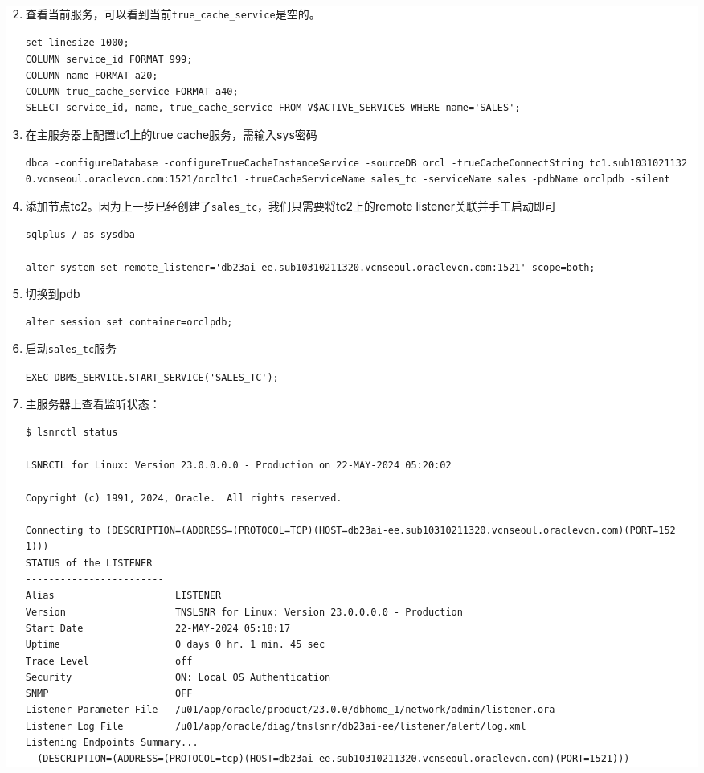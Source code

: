      

2.   查看当前服务，可以看到当前```true_cache_service```是空的。

     ```
     set linesize 1000;
     COLUMN service_id FORMAT 999;
     COLUMN name FORMAT a20;
     COLUMN true_cache_service FORMAT a40;
     SELECT service_id, name, true_cache_service FROM V$ACTIVE_SERVICES WHERE name='SALES';
     ```

     

3.   在主服务器上配置tc1上的true cache服务，需输入sys密码

     ```
     dbca -configureDatabase -configureTrueCacheInstanceService -sourceDB orcl -trueCacheConnectString tc1.sub10310211320.vcnseoul.oraclevcn.com:1521/orcltc1 -trueCacheServiceName sales_tc -serviceName sales -pdbName orclpdb -silent
     ```

     

4.   添加节点tc2。因为上一步已经创建了```sales_tc```，我们只需要将tc2上的remote listener关联并手工启动即可

     ```
     sqlplus / as sysdba
     
     alter system set remote_listener='db23ai-ee.sub10310211320.vcnseoul.oraclevcn.com:1521' scope=both;
     ```

     

5.   切换到pdb

     ```
     alter session set container=orclpdb;
     ```

     

6.   启动```sales_tc```服务

     ```
     EXEC DBMS_SERVICE.START_SERVICE('SALES_TC');
     ```

     

7.   主服务器上查看监听状态：

     ```
     $ lsnrctl status
     
     LSNRCTL for Linux: Version 23.0.0.0.0 - Production on 22-MAY-2024 05:20:02
     
     Copyright (c) 1991, 2024, Oracle.  All rights reserved.
     
     Connecting to (DESCRIPTION=(ADDRESS=(PROTOCOL=TCP)(HOST=db23ai-ee.sub10310211320.vcnseoul.oraclevcn.com)(PORT=1521)))
     STATUS of the LISTENER
     ------------------------
     Alias                     LISTENER
     Version                   TNSLSNR for Linux: Version 23.0.0.0.0 - Production
     Start Date                22-MAY-2024 05:18:17
     Uptime                    0 days 0 hr. 1 min. 45 sec
     Trace Level               off
     Security                  ON: Local OS Authentication
     SNMP                      OFF
     Listener Parameter File   /u01/app/oracle/product/23.0.0/dbhome_1/network/admin/listener.ora
     Listener Log File         /u01/app/oracle/diag/tnslsnr/db23ai-ee/listener/alert/log.xml
     Listening Endpoints Summary...
       (DESCRIPTION=(ADDRESS=(PROTOCOL=tcp)(HOST=db23ai-ee.sub10310211320.vcnseoul.oraclevcn.com)(PORT=1521)))